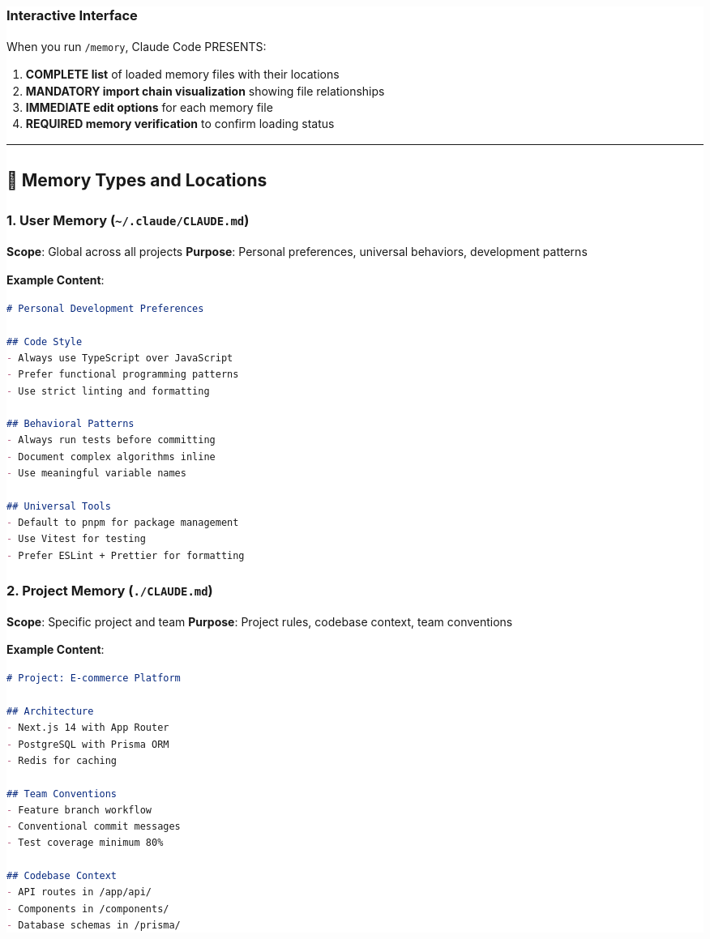 ### **Interactive Interface**
When you run `/memory`, Claude Code PRESENTS:
1. **COMPLETE list** of loaded memory files with their locations
2. **MANDATORY import chain visualization** showing file relationships
3. **IMMEDIATE edit options** for each memory file
4. **REQUIRED memory verification** to confirm loading status

---

## 📂 Memory Types and Locations

### **1. User Memory** (`~/.claude/CLAUDE.md`)
**Scope**: Global across all projects
**Purpose**: Personal preferences, universal behaviors, development patterns

**Example Content**:
```markdown
# Personal Development Preferences

## Code Style
- Always use TypeScript over JavaScript
- Prefer functional programming patterns
- Use strict linting and formatting

## Behavioral Patterns
- Always run tests before committing
- Document complex algorithms inline
- Use meaningful variable names

## Universal Tools
- Default to pnpm for package management
- Use Vitest for testing
- Prefer ESLint + Prettier for formatting
```

### **2. Project Memory** (`./CLAUDE.md`)
**Scope**: Specific project and team
**Purpose**: Project rules, codebase context, team conventions

**Example Content**:
```markdown
# Project: E-commerce Platform

## Architecture
- Next.js 14 with App Router
- PostgreSQL with Prisma ORM
- Redis for caching

## Team Conventions
- Feature branch workflow
- Conventional commit messages
- Test coverage minimum 80%

## Codebase Context
- API routes in /app/api/
- Components in /components/
- Database schemas in /prisma/
```

